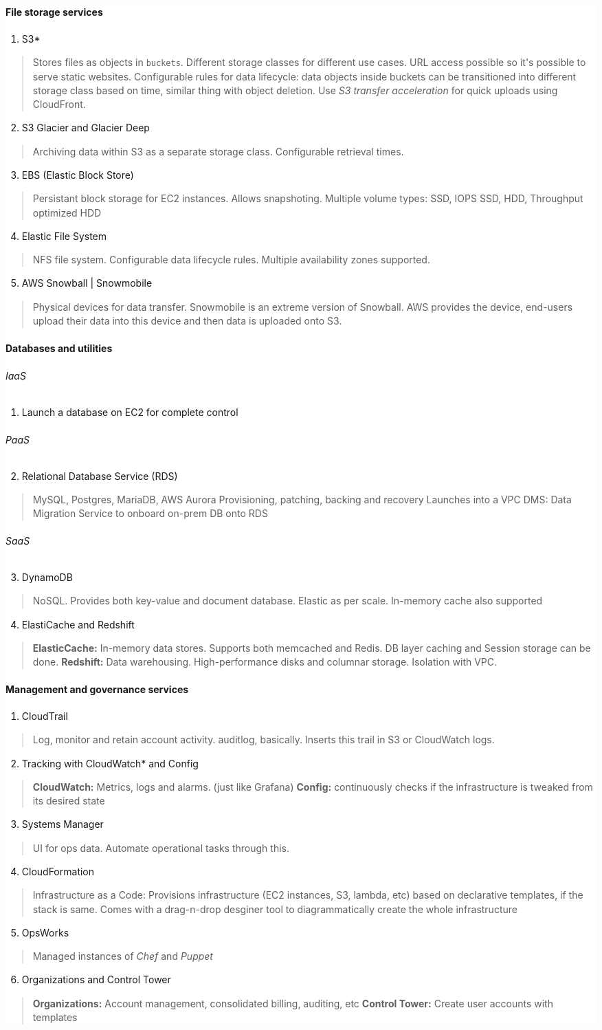 #### File storage services

1. S3*
> Stores files as objects in `buckets`. Different storage classes for different use cases. URL access possible so it's possible to serve static websites.
> Configurable rules for data lifecycle: data objects inside buckets can be transitioned into different storage class based on time, similar thing with object deletion. Use _S3 transfer acceleration_ for quick uploads using CloudFront.
2. S3 Glacier and Glacier Deep
> Archiving data within S3 as a separate storage class. Configurable retrieval times.
3. EBS (Elastic Block Store)
> Persistant block storage for EC2 instances. Allows snapshoting. Multiple volume types: SSD, IOPS SSD, HDD, Throughput optimized HDD
4. Elastic File System
> NFS file system. Configurable data lifecycle rules. Multiple availability zones supported.
5. AWS Snowball | Snowmobile
> Physical devices for data transfer. Snowmobile is an extreme version of Snowball. AWS provides the device, end-users upload their data into this device and then data is uploaded onto S3.


#### Databases and utilities

###### IaaS
1. Launch a database on EC2 for complete control

###### PaaS
2. Relational Database Service (RDS)
> MySQL, Postgres, MariaDB, AWS Aurora
> Provisioning, patching, backing and recovery
> Launches into a VPC
> DMS: Data Migration Service to onboard on-prem DB onto RDS

###### SaaS
3. DynamoDB
> NoSQL. Provides both key-value and document database. Elastic as per scale.
> In-memory cache also supported 
4. ElastiCache and Redshift
> **ElasticCache:** In-memory data stores. Supports both memcached and Redis. DB layer caching and Session storage can be done.
> **Redshift:** Data warehousing. High-performance disks and columnar storage. Isolation with VPC.

#### Management and governance services

1. CloudTrail
> Log, monitor and retain account activity. auditlog, basically. Inserts this trail in S3 or CloudWatch logs.
2. Tracking with CloudWatch* and Config
> **CloudWatch:** Metrics, logs and alarms. (just like Grafana)
> **Config:** continuously checks if the infrastructure is tweaked from its desired state
3. Systems Manager
> UI for ops data. Automate operational tasks through this.
4. CloudFormation
> Infrastructure as a Code: Provisions infrastructure (EC2 instances, S3, lambda, etc) based on declarative templates, if the stack is same.
> Comes with a drag-n-drop desginer tool to diagrammatically create the whole infrastructure
5. OpsWorks
> Managed instances of *Chef* and *Puppet*
6. Organizations and Control Tower
> **Organizations:** Account management, consolidated billing, auditing, etc
> **Control Tower:** Create user accounts with templates
